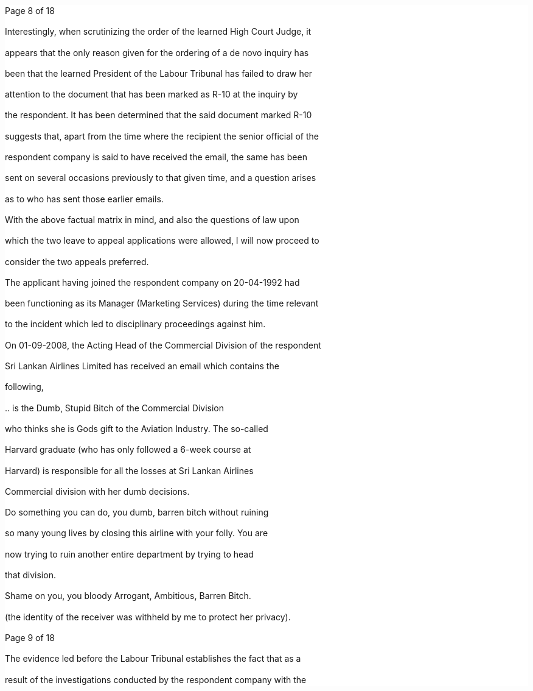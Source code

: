 Page 8 of 18

Interestingly, when scrutinizing the order of the learned High Court Judge, it

appears that the only reason given for the ordering of a de novo inquiry has

been that the learned President of the Labour Tribunal has failed to draw her

attention to the document that has been marked as R-10 at the inquiry by

the respondent. It has been determined that the said document marked R-10

suggests that, apart from the time where the recipient the senior official of the

respondent company is said to have received the email, the same has been

sent on several occasions previously to that given time, and a question arises

as to who has sent those earlier emails.

With the above factual matrix in mind, and also the questions of law upon

which the two leave to appeal applications were allowed, I will now proceed to

consider the two appeals preferred.

The applicant having joined the respondent company on 20-04-1992 had

been functioning as its Manager (Marketing Services) during the time relevant

to the incident which led to disciplinary proceedings against him.

On 01-09-2008, the Acting Head of the Commercial Division of the respondent

Sri Lankan Airlines Limited has received an email which contains the

following,

.. is the Dumb, Stupid Bitch of the Commercial Division

who thinks she is Gods gift to the Aviation Industry. The so-called

Harvard graduate (who has only followed a 6-week course at

Harvard) is responsible for all the losses at Sri Lankan Airlines

Commercial division with her dumb decisions.

Do something you can do, you dumb, barren bitch without ruining

so many young lives by closing this airline with your folly. You are

now trying to ruin another entire department by trying to head

that division.

Shame on you, you bloody Arrogant, Ambitious, Barren Bitch.

(the identity of the receiver was withheld by me to protect her privacy).

Page 9 of 18

The evidence led before the Labour Tribunal establishes the fact that as a

result of the investigations conducted by the respondent company with the
